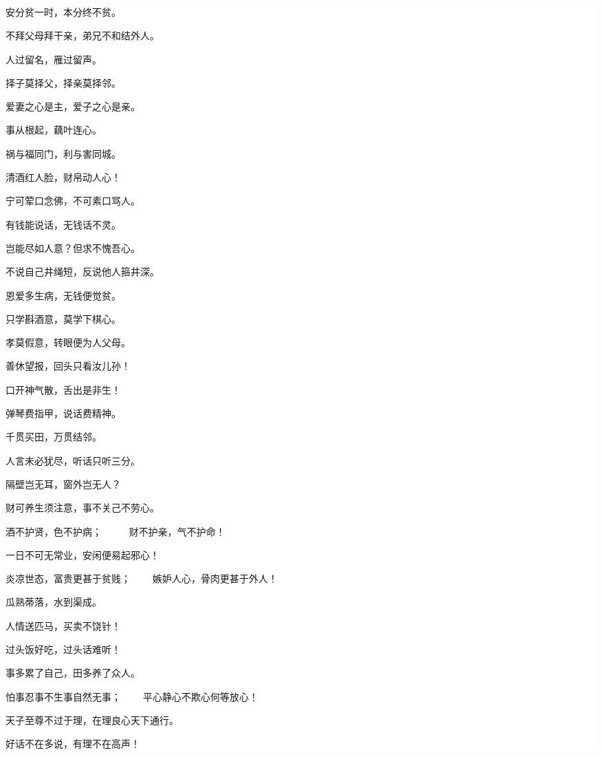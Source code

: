 安分贫一时，本分终不贫。 　　 

不拜父母拜干亲，弟兄不和结外人。 　　 

人过留名，雁过留声。 　　 

择子莫择父，择亲莫择邻。 　　 

爱妻之心是主，爱子之心是亲。 　　 

事从根起，藕叶连心。 　　 

祸与福同门，利与害同城。 　　 

清酒红人脸，财帛动人心！ 　　 

宁可荤口念佛，不可素口骂人。 　　 

有钱能说话，无钱话不灵。 　　 

岂能尽如人意？但求不愧吾心。 　　 

不说自己井绳短，反说他人箍井深。 　　 

恩爱多生病，无钱便觉贫。 　　 

只学斟酒意，莫学下棋心。 　　 

孝莫假意，转眼便为人父母。 　　 

善休望报，回头只看汝儿孙！ 　　 

口开神气散，舌出是非生！ 　　 

弹琴费指甲，说话费精神。 　　 

千贯买田，万贯结邻。 　　 

人言未必犹尽，听话只听三分。 　　 

隔壁岂无耳，窗外岂无人？ 　　 

财可养生须注意，事不关己不劳心。 　　 

酒不护贤，色不护病； 　　 
财不护亲，气不护命！ 　　 

一日不可无常业，安闲便易起邪心！ 　　 

炎凉世态，富贵更甚于贫贱； 　　嫉妒人心，骨肉更甚于外人！ 　　 

瓜熟蒂落，水到渠成。 　　 

人情送匹马，买卖不饶针！ 　　 

过头饭好吃，过头话难听！ 　　 

事多累了自己，田多养了众人。 　　 

怕事忍事不生事自然无事； 　　平心静心不欺心何等放心！ 　　 

天子至尊不过于理，在理良心天下通行。 　　 

好话不在多说，有理不在高声！ 　　 
